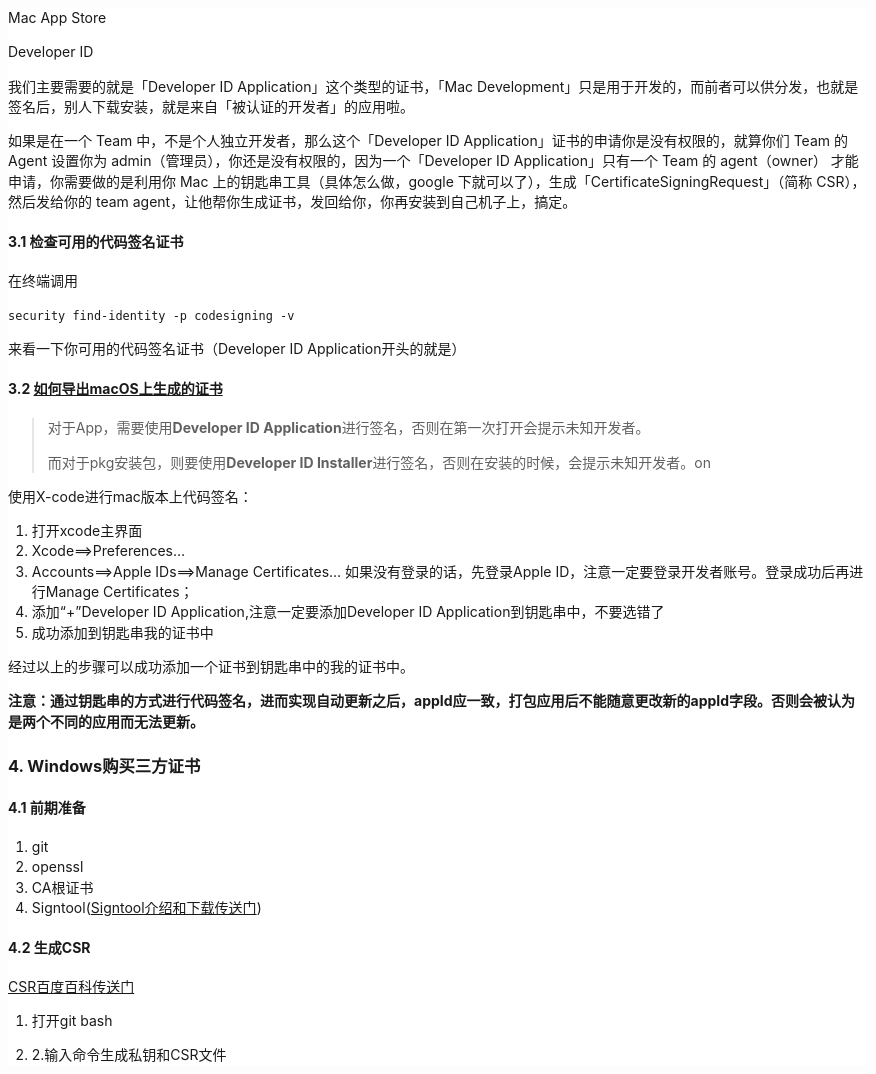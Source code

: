    Mac App Store

   Developer ID

   我们主要需要的就是「Developer ID Application」这个类型的证书，「Mac Development」只是用于开发的，而前者可以供分发，也就是签名后，别人下载安装，就是来自「被认证的开发者」的应用啦。

   如果是在一个 Team 中，不是个人独立开发者，那么这个「Developer ID Application」证书的申请你是没有权限的，就算你们 Team 的 Agent 设置你为 admin（管理员），你还是没有权限的，因为一个「Developer ID Application」只有一个 Team 的 agent（owner） 才能申请，你需要做的是利用你 Mac 上的钥匙串工具（具体怎么做，google 下就可以了），生成「CertificateSigningRequest」（简称 CSR），然后发给你的 team agent，让他帮你生成证书，发回给你，你再安装到自己机子上，搞定。

#### 3.1 检查可用的代码签名证书

在终端调用

```shell
security find-identity -p codesigning -v
```

来看一下你可用的代码签名证书（Developer ID Application开头的就是）

#### 3.2 [如何导出macOS上生成的证书](https://www.electron.build/code-signing#how-to-export-certificate-on-macos)

> 对于App，需要使用**Developer ID Application**进行签名，否则在第一次打开会提示未知开发者。
>
> 而对于pkg安装包，则要使用**Developer ID Installer**进行签名，否则在安装的时候，会提示未知开发者。on

使用X-code进行mac版本上代码签名：

1. 打开xcode主界面
2. Xcode==>Preferences…
3. Accounts==>Apple IDs==>Manage Certificates…
   如果没有登录的话，先登录Apple ID，注意一定要登录开发者账号。登录成功后再进行Manage Certificates；
4. 添加“+”Developer ID Application,注意一定要添加Developer ID Application到钥匙串中，不要选错了
5. 成功添加到钥匙串我的证书中

经过以上的步骤可以成功添加一个证书到钥匙串中的我的证书中。

**注意：通过钥匙串的方式进行代码签名，进而实现自动更新之后，appId应一致，打包应用后不能随意更改新的appId字段。否则会被认为是两个不同的应用而无法更新。**

### 4. Windows购买三方证书

#### 4.1 前期准备

1. git
2. openssl
3. CA根证书
4. Signtool([Signtool介绍和下载传送门](https://docs.microsoft.com/en-us/windows/desktop/seccrypto/signtool))

#### 4.2 生成CSR

[CSR百度百科传送门](https://baike.baidu.com/item/CSR/5195886)

1. 打开git bash

2. 2.输入命令生成私钥和CSR文件
